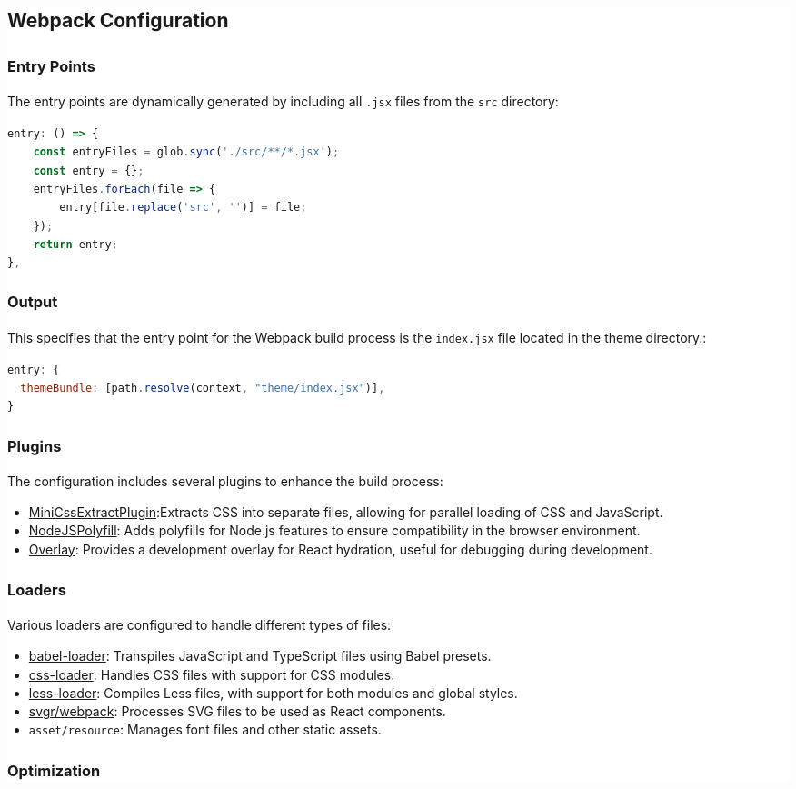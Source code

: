 ## Webpack Configuration

### Entry Points

The entry points are dynamically generated by including all `.jsx` files from the `src` directory:

```javascript
entry: () => {
    const entryFiles = glob.sync('./src/**/*.jsx');
    const entry = {};
    entryFiles.forEach(file => {
        entry[file.replace('src', '')] = file;
    });
    return entry;
},
```

### Output

This specifies that the entry point for the Webpack build process is the `index.jsx` file located in the theme directory.:

```javascript
entry: {
  themeBundle: [path.resolve(context, "theme/index.jsx")],
}
```

### Plugins

The configuration includes several plugins to enhance the build process:

- [MiniCssExtractPlugin](https://www.npmjs.com/package/mini-css-extract-plugin):Extracts CSS into separate files, allowing for parallel loading of CSS and JavaScript.
- [NodeJSPolyfill](https://www.npmjs.com/package/node-polyfill-webpack-plugin): Adds polyfills for Node.js features to ensure compatibility in the browser environment.
- [Overlay](https://www.npmjs.com/package/react-hydration-overlay): Provides a development overlay for React hydration, useful for debugging during development.

### Loaders

Various loaders are configured to handle different types of files:

- [babel-loader](https://www.npmjs.com/package/babel-loader): Transpiles JavaScript and TypeScript files using Babel presets.
- [css-loader](https://www.npmjs.com/package/css-loader): Handles CSS files with support for CSS modules.
- [less-loader](https://www.npmjs.com/package/less-loader): Compiles Less files, with support for both modules and global styles.
- [svgr/webpack](https://www.npmjs.com/package/@svgr/webpack): Processes SVG files to be used as React components.
- `asset/resource`: Manages font files and other static assets.

### Optimization
